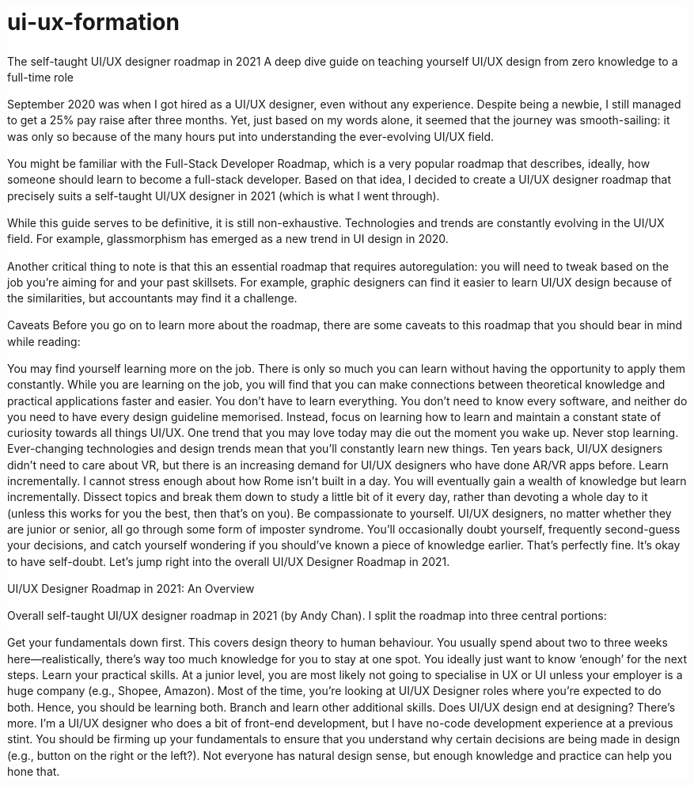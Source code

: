 # ui-ux-formation

The self-taught UI/UX designer roadmap in 2021
A deep dive guide on teaching yourself UI/UX design from zero knowledge to a full-time role

September 2020 was when I got hired as a UI/UX designer, even without any experience. Despite being a newbie, I still managed to get a 25% pay raise after three months. Yet, just based on my words alone, it seemed that the journey was smooth-sailing: it was only so because of the many hours put into understanding the ever-evolving UI/UX field.

You might be familiar with the Full-Stack Developer Roadmap, which is a very popular roadmap that describes, ideally, how someone should learn to become a full-stack developer. Based on that idea, I decided to create a UI/UX designer roadmap that precisely suits a self-taught UI/UX designer in 2021 (which is what I went through).

While this guide serves to be definitive, it is still non-exhaustive. Technologies and trends are constantly evolving in the UI/UX field. For example, glassmorphism has emerged as a new trend in UI design in 2020.

Another critical thing to note is that this an essential roadmap that requires autoregulation: you will need to tweak based on the job you’re aiming for and your past skillsets. For example, graphic designers can find it easier to learn UI/UX design because of the similarities, but accountants may find it a challenge.

Caveats
Before you go on to learn more about the roadmap, there are some caveats to this roadmap that you should bear in mind while reading:

You may find yourself learning more on the job. There is only so much you can learn without having the opportunity to apply them constantly. While you are learning on the job, you will find that you can make connections between theoretical knowledge and practical applications faster and easier.
You don’t have to learn everything. You don’t need to know every software, and neither do you need to have every design guideline memorised. Instead, focus on learning how to learn and maintain a constant state of curiosity towards all things UI/UX. One trend that you may love today may die out the moment you wake up.
Never stop learning. Ever-changing technologies and design trends mean that you’ll constantly learn new things. Ten years back, UI/UX designers didn’t need to care about VR, but there is an increasing demand for UI/UX designers who have done AR/VR apps before.
Learn incrementally. I cannot stress enough about how Rome isn’t built in a day. You will eventually gain a wealth of knowledge but learn incrementally. Dissect topics and break them down to study a little bit of it every day, rather than devoting a whole day to it (unless this works for you the best, then that’s on you).
Be compassionate to yourself. UI/UX designers, no matter whether they are junior or senior, all go through some form of imposter syndrome. You’ll occasionally doubt yourself, frequently second-guess your decisions, and catch yourself wondering if you should’ve known a piece of knowledge earlier. That’s perfectly fine. It’s okay to have self-doubt.
Let’s jump right into the overall UI/UX Designer Roadmap in 2021.

UI/UX Designer Roadmap in 2021: An Overview

Overall self-taught UI/UX designer roadmap in 2021 (by Andy Chan).
I split the roadmap into three central portions:

Get your fundamentals down first. This covers design theory to human behaviour. You usually spend about two to three weeks here—realistically, there’s way too much knowledge for you to stay at one spot. You ideally just want to know ‘enough’ for the next steps.
Learn your practical skills. At a junior level, you are most likely not going to specialise in UX or UI unless your employer is a huge company (e.g., Shopee, Amazon). Most of the time, you’re looking at UI/UX Designer roles where you’re expected to do both. Hence, you should be learning both.
Branch and learn other additional skills. Does UI/UX design end at designing? There’s more. I’m a UI/UX designer who does a bit of front-end development, but I have no-code development experience at a previous stint.
You should be firming up your fundamentals to ensure that you understand why certain decisions are being made in design (e.g., button on the right or the left?). Not everyone has natural design sense, but enough knowledge and practice can help you hone that.
